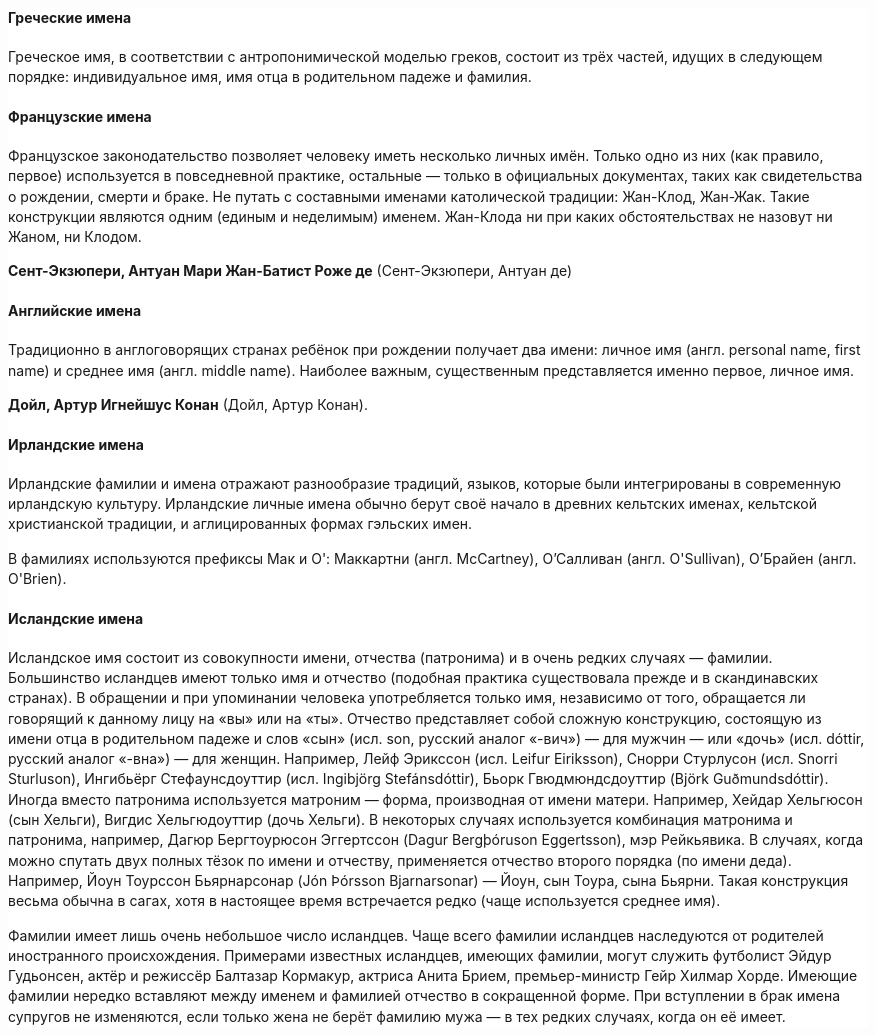 
#### Греческие имена

Греческое имя, в соответствии с антропонимической моделью греков, состоит из трёх частей, идущих в следующем порядке: индивидуальное имя, имя отца в родительном падеже и фамилия.

#### Французские имена

Французское законодательство позволяет человеку иметь несколько личных имён. Только одно из них (как правило, первое) используется в повседневной практике, остальные — только в официальных документах, таких как свидетельства о рождении, смерти и браке. Не путать с составными именами католической традиции: Жан-Клод, Жан-Жак. Такие конструкции являются одним (единым и неделимым) именем. Жан-Клода ни при каких обстоятельствах не назовут ни Жаном, ни Клодом.

**Сент-Экзюпери, Антуан Мари Жан-Батист Роже де** (Сент-Экзюпери, Антуан де)

#### Английские имена

Традиционно в англоговорящих странах ребёнок при рождении получает два имени: личное имя (англ. personal name, first name) и среднее имя (англ. middle name). Наиболее важным, существенным представляется именно первое, личное имя.

**Дойл, Артур Игнейшус Конан** (Дойл, Артур Конан).

#### Ирландские имена

Ирландские фамилии и имена отражают разнообразие традиций, языков, которые были интегрированы в современную ирландскую культуру. Ирландские личные имена обычно берут своё начало в древних кельтских именах, кельтской христианской традиции, и аглицированных формах гэльских имен.

В фамилиях используются префиксы Мак и О': Маккартни (англ. McCartney), О’Салливан (англ. O'Sullivan), О’Брайен (англ. O'Brien).

#### Исландские имена

Исландское имя состоит из совокупности имени, отчества (патронима) и в очень редких случаях — фамилии. Большинство исландцев имеют только имя и отчество (подобная практика существовала прежде и в скандинавских странах). В обращении и при упоминании человека употребляется только имя, независимо от того, обращается ли говорящий к данному лицу на «вы» или на «ты». Отчество представляет собой сложную конструкцию, состоящую из имени отца в родительном падеже и слов «сын» (исл. son, русский аналог «-вич») — для мужчин — или «дочь» (исл. dóttir, русский аналог «-вна») — для женщин. Например, Лейф Эрикссон (исл. Leifur Eiriksson), Снорри Стурлусон (исл. Snorri Sturluson), Ингибьёрг Стефаунсдоуттир (исл. Ingibjörg Stefánsdóttir), Бьорк Гвюдмюндсдоуттир (Björk Guðmundsdóttir). Иногда вместо патронима используется матроним — форма, производная от имени матери. Например, Хейдар Хельгюсон (сын Хельги), Вигдис Хельгюдоуттир (дочь Хельги). В некоторых случаях используется комбинация матронима и патронима, например, Дагюр Бергтоурюсон Эггертссон (Dagur Bergþóruson Eggertsson), мэр Рейкьявика. В случаях, когда можно спутать двух полных тёзок по имени и отчеству, применяется отчество второго порядка (по имени деда). Например, Йоун Тоурссон Бьярнарсонар (Jón Þórsson Bjarnarsonar) — Йоун, сын Тоура, сына Бьярни. Такая конструкция весьма обычна в сагах, хотя в настоящее время встречается редко (чаще используется среднее имя).

Фамилии имеет лишь очень небольшое число исландцев. Чаще всего фамилии исландцев наследуются от родителей иностранного происхождения. Примерами известных исландцев, имеющих фамилии, могут служить футболист Эйдур Гудьонсен, актёр и режиссёр Балтазар Кормакур, актриса Анита Брием, премьер-министр Гейр Хилмар Хорде. Имеющие фамилии нередко вставляют между именем и фамилией отчество в сокращенной форме. При вступлении в брак имена супругов не изменяются, если только жена не берёт фамилию мужа — в тех редких случаях, когда он её имеет.
